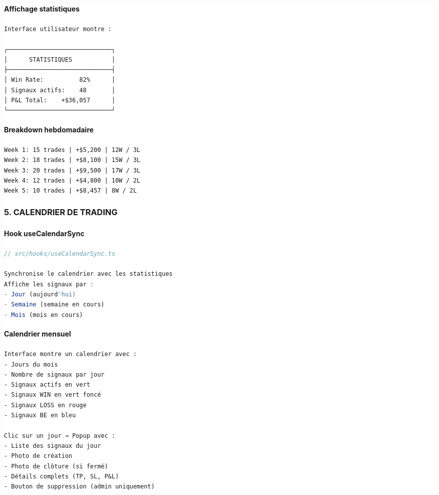 #### Affichage statistiques
```
Interface utilisateur montre :

┌─────────────────────────────┐
│      STATISTIQUES           │
├─────────────────────────────┤
│ Win Rate:          82%      │
│ Signaux actifs:    48       │
│ P&L Total:    +$36,057      │
└─────────────────────────────┘
```

#### Breakdown hebdomadaire
```
Week 1: 15 trades | +$5,200 | 12W / 3L
Week 2: 18 trades | +$8,100 | 15W / 3L
Week 3: 20 trades | +$9,500 | 17W / 3L
Week 4: 12 trades | +$4,800 | 10W / 2L
Week 5: 10 trades | +$8,457 | 8W / 2L
```

### 5. CALENDRIER DE TRADING

#### Hook useCalendarSync
```typescript
// src/hooks/useCalendarSync.ts

Synchronise le calendrier avec les statistiques
Affiche les signaux par :
- Jour (aujourd'hui)
- Semaine (semaine en cours)
- Mois (mois en cours)
```

#### Calendrier mensuel
```
Interface montre un calendrier avec :
- Jours du mois
- Nombre de signaux par jour
- Signaux actifs en vert
- Signaux WIN en vert foncé
- Signaux LOSS en rouge
- Signaux BE en bleu

Clic sur un jour → Popup avec :
- Liste des signaux du jour
- Photo de création
- Photo de clôture (si fermé)
- Détails complets (TP, SL, P&L)
- Bouton de suppression (admin uniquement)
```
